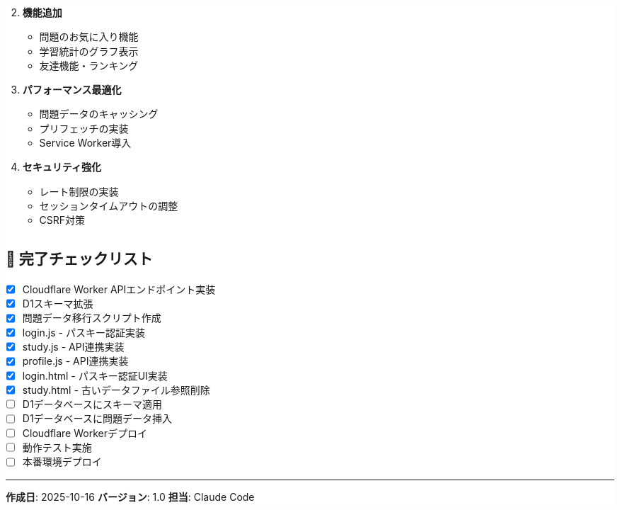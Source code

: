 2. **機能追加**
   - 問題のお気に入り機能
   - 学習統計のグラフ表示
   - 友達機能・ランキング

3. **パフォーマンス最適化**
   - 問題データのキャッシング
   - プリフェッチの実装
   - Service Worker導入

4. **セキュリティ強化**
   - レート制限の実装
   - セッションタイムアウトの調整
   - CSRF対策

## 🎯 完了チェックリスト

- [x] Cloudflare Worker APIエンドポイント実装
- [x] D1スキーマ拡張
- [x] 問題データ移行スクリプト作成
- [x] login.js - パスキー認証実装
- [x] study.js - API連携実装
- [x] profile.js - API連携実装
- [x] login.html - パスキー認証UI実装
- [x] study.html - 古いデータファイル参照削除
- [ ] D1データベースにスキーマ適用
- [ ] D1データベースに問題データ挿入
- [ ] Cloudflare Workerデプロイ
- [ ] 動作テスト実施
- [ ] 本番環境デプロイ

---

**作成日**: 2025-10-16
**バージョン**: 1.0
**担当**: Claude Code
